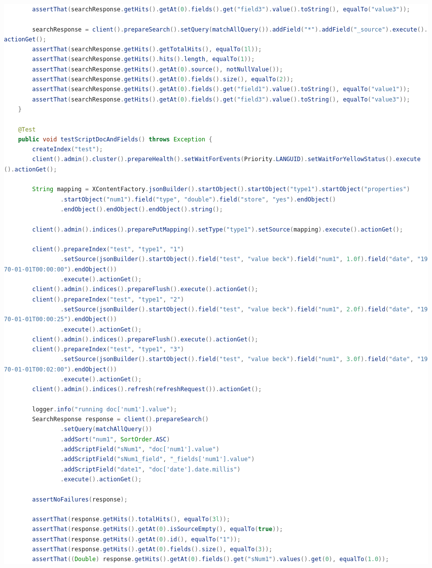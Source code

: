 ```java
        assertThat(searchResponse.getHits().getAt(0).fields().get("field3").value().toString(), equalTo("value3"));

        searchResponse = client().prepareSearch().setQuery(matchAllQuery()).addField("*").addField("_source").execute().actionGet();
        assertThat(searchResponse.getHits().getTotalHits(), equalTo(1l));
        assertThat(searchResponse.getHits().hits().length, equalTo(1));
        assertThat(searchResponse.getHits().getAt(0).source(), notNullValue());
        assertThat(searchResponse.getHits().getAt(0).fields().size(), equalTo(2));
        assertThat(searchResponse.getHits().getAt(0).fields().get("field1").value().toString(), equalTo("value1"));
        assertThat(searchResponse.getHits().getAt(0).fields().get("field3").value().toString(), equalTo("value3"));
    }

    @Test
    public void testScriptDocAndFields() throws Exception {
        createIndex("test");
        client().admin().cluster().prepareHealth().setWaitForEvents(Priority.LANGUID).setWaitForYellowStatus().execute().actionGet();

        String mapping = XContentFactory.jsonBuilder().startObject().startObject("type1").startObject("properties")
                .startObject("num1").field("type", "double").field("store", "yes").endObject()
                .endObject().endObject().endObject().string();

        client().admin().indices().preparePutMapping().setType("type1").setSource(mapping).execute().actionGet();

        client().prepareIndex("test", "type1", "1")
                .setSource(jsonBuilder().startObject().field("test", "value beck").field("num1", 1.0f).field("date", "1970-01-01T00:00:00").endObject())
                .execute().actionGet();
        client().admin().indices().prepareFlush().execute().actionGet();
        client().prepareIndex("test", "type1", "2")
                .setSource(jsonBuilder().startObject().field("test", "value beck").field("num1", 2.0f).field("date", "1970-01-01T00:00:25").endObject())
                .execute().actionGet();
        client().admin().indices().prepareFlush().execute().actionGet();
        client().prepareIndex("test", "type1", "3")
                .setSource(jsonBuilder().startObject().field("test", "value beck").field("num1", 3.0f).field("date", "1970-01-01T00:02:00").endObject())
                .execute().actionGet();
        client().admin().indices().refresh(refreshRequest()).actionGet();

        logger.info("running doc['num1'].value");
        SearchResponse response = client().prepareSearch()
                .setQuery(matchAllQuery())
                .addSort("num1", SortOrder.ASC)
                .addScriptField("sNum1", "doc['num1'].value")
                .addScriptField("sNum1_field", "_fields['num1'].value")
                .addScriptField("date1", "doc['date'].date.millis")
                .execute().actionGet();

        assertNoFailures(response);

        assertThat(response.getHits().totalHits(), equalTo(3l));
        assertThat(response.getHits().getAt(0).isSourceEmpty(), equalTo(true));
        assertThat(response.getHits().getAt(0).id(), equalTo("1"));
        assertThat(response.getHits().getAt(0).fields().size(), equalTo(3));
        assertThat((Double) response.getHits().getAt(0).fields().get("sNum1").values().get(0), equalTo(1.0));
```